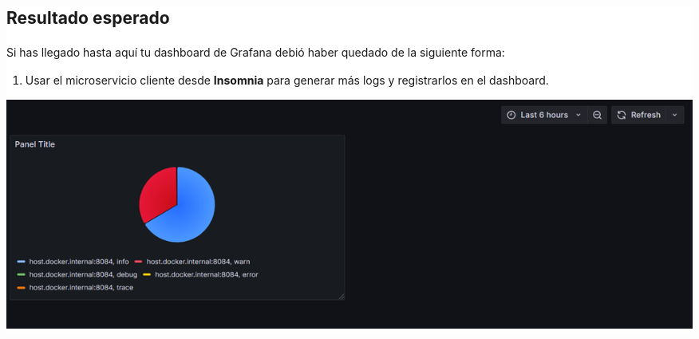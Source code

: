 
## Resultado esperado
Si has llegado hasta aquí tu dashboard de Grafana debió haber quedado de la siguiente forma: 

1. Usar el microservicio cliente desde **Insomnia** para generar más logs y registrarlos en el dashboard.


![alt text](../images/9/15.png)


